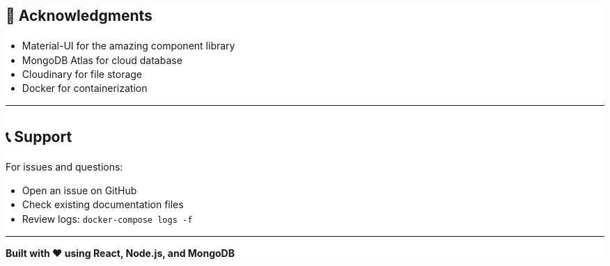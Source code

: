 
## 🙏 Acknowledgments

- Material-UI for the amazing component library
- MongoDB Atlas for cloud database
- Cloudinary for file storage
- Docker for containerization

---

## 📞 Support

For issues and questions:
- Open an issue on GitHub
- Check existing documentation files
- Review logs: `docker-compose logs -f`

---

**Built with ❤️ using React, Node.js, and MongoDB**
